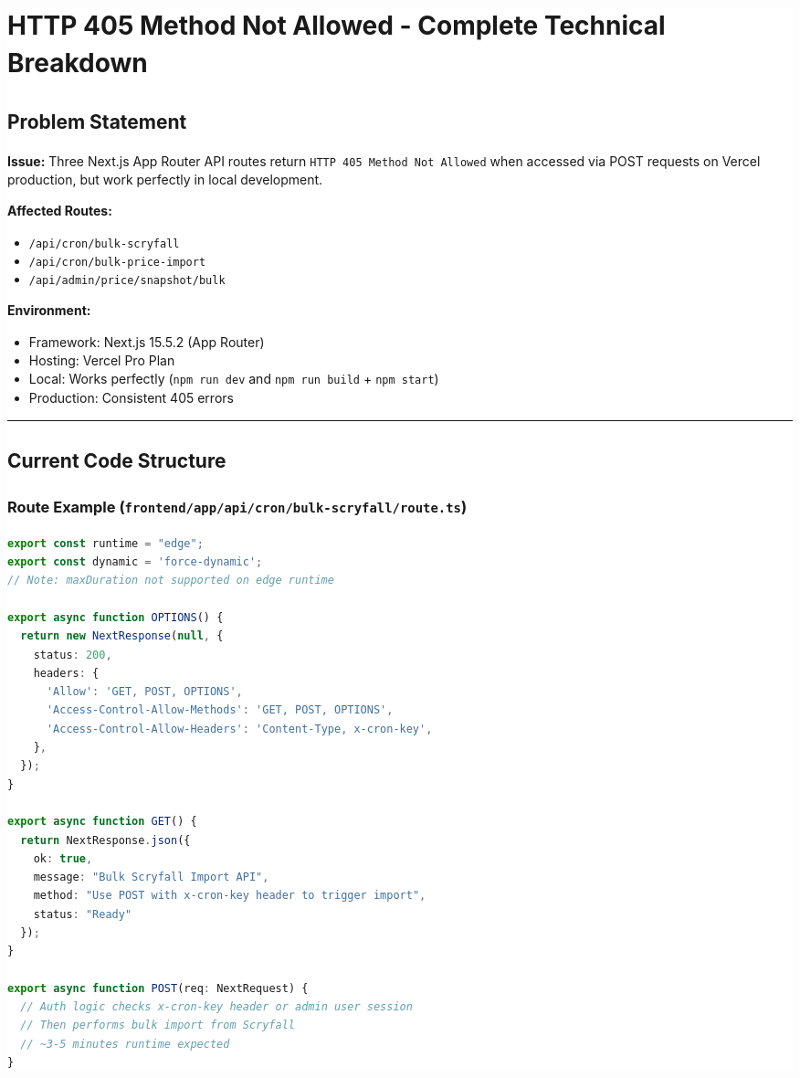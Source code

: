 # HTTP 405 Method Not Allowed - Complete Technical Breakdown

## Problem Statement

**Issue:** Three Next.js App Router API routes return `HTTP 405 Method Not Allowed` when accessed via POST requests on Vercel production, but work perfectly in local development.

**Affected Routes:**
- `/api/cron/bulk-scryfall`
- `/api/cron/bulk-price-import`
- `/api/admin/price/snapshot/bulk`

**Environment:**
- Framework: Next.js 15.5.2 (App Router)
- Hosting: Vercel Pro Plan
- Local: Works perfectly (`npm run dev` and `npm run build` + `npm start`)
- Production: Consistent 405 errors

---

## Current Code Structure

### Route Example (`frontend/app/api/cron/bulk-scryfall/route.ts`)

```typescript
export const runtime = "edge";
export const dynamic = 'force-dynamic';
// Note: maxDuration not supported on edge runtime

export async function OPTIONS() {
  return new NextResponse(null, {
    status: 200,
    headers: {
      'Allow': 'GET, POST, OPTIONS',
      'Access-Control-Allow-Methods': 'GET, POST, OPTIONS',
      'Access-Control-Allow-Headers': 'Content-Type, x-cron-key',
    },
  });
}

export async function GET() {
  return NextResponse.json({
    ok: true,
    message: "Bulk Scryfall Import API",
    method: "Use POST with x-cron-key header to trigger import",
    status: "Ready"
  });
}

export async function POST(req: NextRequest) {
  // Auth logic checks x-cron-key header or admin user session
  // Then performs bulk import from Scryfall
  // ~3-5 minutes runtime expected
}
```
